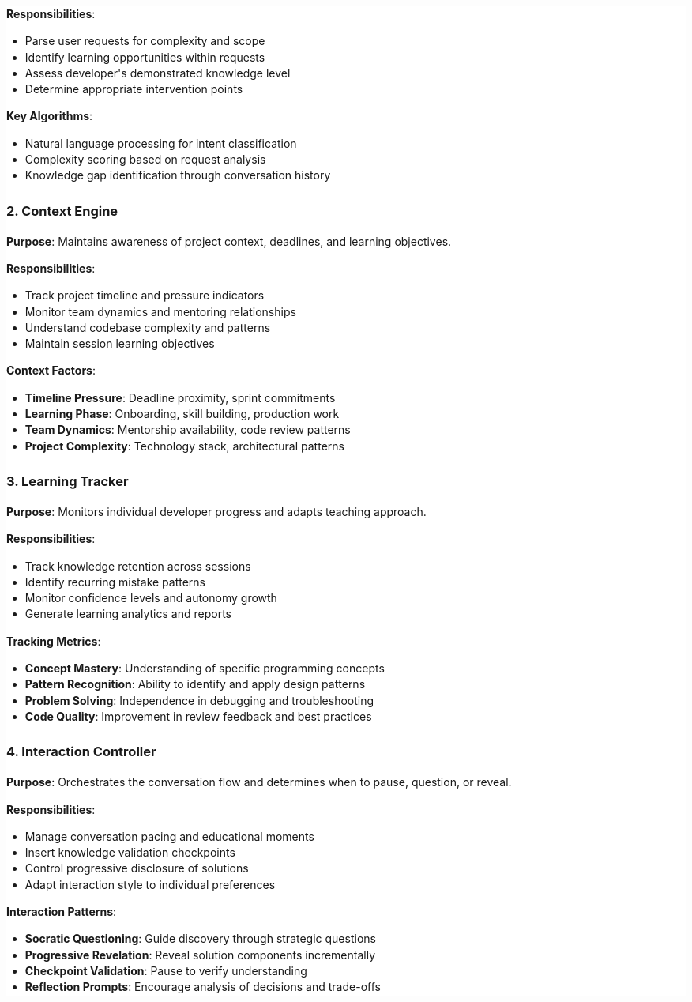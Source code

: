**Responsibilities**:
- Parse user requests for complexity and scope
- Identify learning opportunities within requests
- Assess developer's demonstrated knowledge level
- Determine appropriate intervention points

**Key Algorithms**:
- Natural language processing for intent classification
- Complexity scoring based on request analysis
- Knowledge gap identification through conversation history

### 2. Context Engine
**Purpose**: Maintains awareness of project context, deadlines, and learning objectives.

**Responsibilities**:
- Track project timeline and pressure indicators
- Monitor team dynamics and mentoring relationships
- Understand codebase complexity and patterns
- Maintain session learning objectives

**Context Factors**:
- **Timeline Pressure**: Deadline proximity, sprint commitments
- **Learning Phase**: Onboarding, skill building, production work
- **Team Dynamics**: Mentorship availability, code review patterns
- **Project Complexity**: Technology stack, architectural patterns

### 3. Learning Tracker
**Purpose**: Monitors individual developer progress and adapts teaching approach.

**Responsibilities**:
- Track knowledge retention across sessions
- Identify recurring mistake patterns
- Monitor confidence levels and autonomy growth
- Generate learning analytics and reports

**Tracking Metrics**:
- **Concept Mastery**: Understanding of specific programming concepts
- **Pattern Recognition**: Ability to identify and apply design patterns
- **Problem Solving**: Independence in debugging and troubleshooting
- **Code Quality**: Improvement in review feedback and best practices

### 4. Interaction Controller
**Purpose**: Orchestrates the conversation flow and determines when to pause, question, or reveal.

**Responsibilities**:
- Manage conversation pacing and educational moments
- Insert knowledge validation checkpoints
- Control progressive disclosure of solutions
- Adapt interaction style to individual preferences

**Interaction Patterns**:
- **Socratic Questioning**: Guide discovery through strategic questions
- **Progressive Revelation**: Reveal solution components incrementally
- **Checkpoint Validation**: Pause to verify understanding
- **Reflection Prompts**: Encourage analysis of decisions and trade-offs
